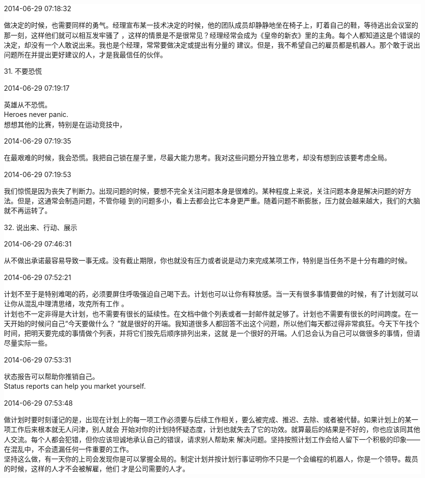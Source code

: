  

2014-06-29 07:18:32

做决定的时候，也需要同样的勇气。经理宣布某一技术决定的时候，他的团队成员却静静地坐在椅子上，盯着自己的鞋，等待逃出会议室的那一刻，这样他们就可以相互发牢骚了
，这样的情景是不是很常见？经理经常会成为《皇帝的新衣》里的主角。每个人都知道这是个错误的决定，却没有一个人敢说出来。我也是个经理，常常要做决定或提出有分量的
建议。但是，我不希望自己的雇员都是机器人。那个敢于说出问题所在并提出更好建议的人，才是我最信任的伙伴。

  

  31\. 不要恐慌

  

2014-06-29 07:19:17

英雄从不恐慌。  
Heroes never panic.  
想想其他的比赛，特别是在运动竞技中，

  

2014-06-29 07:19:35

在最艰难的时候，我会恐慌。我把自己锁在屋子里，尽最大能力思考。我对这些问题分开独立思考，却没有想到应该要考虑全局。

  

2014-06-29 07:19:53

我们惊慌是因为丧失了判断力。出现问题的时候，要想不完全关注问题本身是很难的。某种程度上来说，关注问题本身是解决问题的好方法。但是，这通常会制造问题，不管你碰
到的问题多小，看上去都会比它本身更严重。随着问题不断膨胀，压力就会越来越大，我们的大脑就不再运转了。

  

  32\. 说出来、行动、展示

  

2014-06-29 07:46:31

从不做出承诺最容易导致一事无成。没有截止期限，你也就没有压力或者说是动力来完成某项工作，特别是当任务不是十分有趣的时候。

  

2014-06-29 07:52:21

计划不至于是特别难喝的药，必须要屏住呼吸强迫自己喝下去。计划也可以让你有释放感。当一天有很多事情要做的时候，有了计划就可以让你从混乱中理清思绪，攻克所有工作
。  
计划也不一定非得是大计划，也不需要有很长的延续性。在文档中做个列表或者一封邮件就足够了。计划也不需要有很长的时间跨度。在一天开始的时候问自己“今天要做什么？
”就是很好的开端。我知道很多人都回答不出这个问题，所以他们每天都过得非常疯狂。今天下午找个时间，把明天要完成的事情做个列表，并将它们按先后顺序排列出来，这就
是一个很好的开端。人们总会认为自己可以做很多的事情，但请尽量实际一些。

  

2014-06-29 07:53:31

状态报告可以帮助你推销自己。  
Status reports can help you market yourself.

  

2014-06-29 07:53:48

做计划时要时刻谨记的是，出现在计划上的每一项工作必须要与后续工作相关，要么被完成、推迟、去除、或者被代替。如果计划上的某一项工作后来根本就无人问津，别人就会
开始对你的计划持怀疑态度，计划也就失去了它的功效。就算最后的结果是不好的，你也应该同其他人交流。每个人都会犯错，但你应该坦诚地承认自己的错误，请求别人帮助来
解决问题。坚持按照计划工作会给人留下一个积极的印象——在混乱中，不会遗漏任何一件重要的工作。  
坚持这么做，有一天你的上司会发现你是可以掌握全局的。制定计划并按计划行事证明你不只是一个会编程的机器人，你是一个领导。裁员的时候，这样的人才不会被解雇，他们
才是公司需要的人才。
